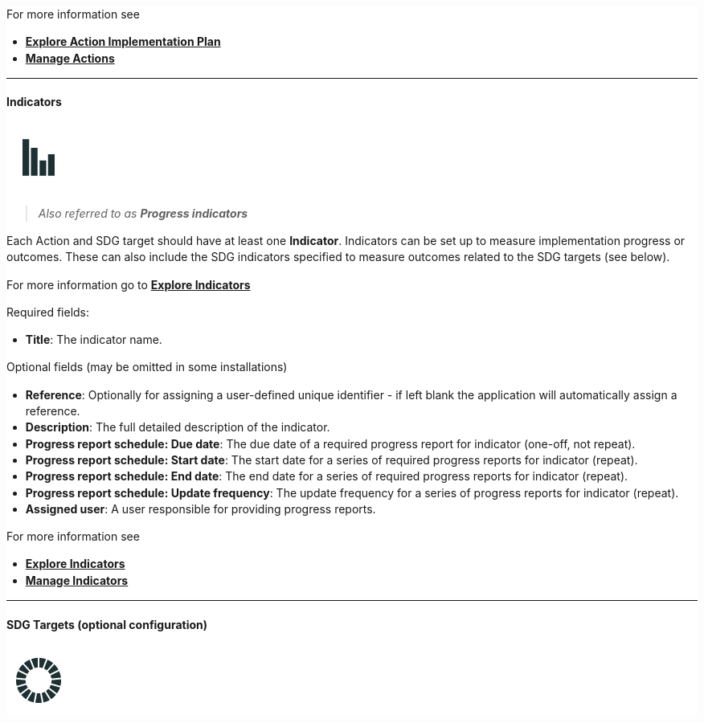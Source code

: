 For more information see

* **[Explore Action Implementation Plan](/visitors/actions.md)**
* **[Manage Actions](/managers/actions.md)**

---

#### Indicators

![](/assets/icon-indicators.png)

> _Also referred to as **Progress indicators**_

Each Action and SDG target should have at least one **Indicator**. Indicators can be set up to measure implementation progress or outcomes. These can also include the SDG indicators specified to measure outcomes related to the SDG targets (see below).

For more information go to **[Explore Indicators](/visitors/indicators.md)**

Required fields:

* **Title**: The indicator name.

Optional fields (may be omitted in some installations)

* **Reference**: Optionally for assigning a user-defined unique identifier - if left blank the application will automatically assign a reference.
* **Description**: The full detailed description of the indicator.
* **Progress report schedule: Due date**: The due date of a required progress report for indicator (one-off, not repeat).
* **Progress report schedule: Start date**: The start date for a series of required progress reports for indicator (repeat).  
* **Progress report schedule: End date**: The end date for a series of required progress reports for indicator (repeat).
* **Progress report schedule: Update frequency**: The update frequency for a series of progress reports for indicator (repeat).
* **Assigned user**: A user responsible for providing progress reports.

For more information see

* **[Explore Indicators](/visitors/indicators.md)**
* **[Manage Indicators](/managers/indicators.md)**

---

#### SDG Targets (optional configuration)

![](/assets/icon-sdg.png)
